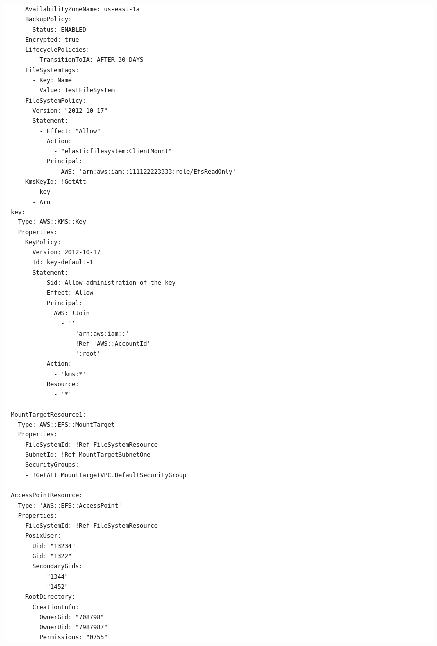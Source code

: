```
      AvailabilityZoneName: us-east-1a
      BackupPolicy:
        Status: ENABLED
      Encrypted: true
      LifecyclePolicies:
        - TransitionToIA: AFTER_30_DAYS
      FileSystemTags:
        - Key: Name
          Value: TestFileSystem
      FileSystemPolicy:
        Version: "2012-10-17"
        Statement:
          - Effect: "Allow"
            Action:
              - "elasticfilesystem:ClientMount"
            Principal:
                AWS: 'arn:aws:iam::111122223333:role/EfsReadOnly'
      KmsKeyId: !GetAtt 
        - key
        - Arn
  key:
    Type: AWS::KMS::Key
    Properties:
      KeyPolicy:
        Version: 2012-10-17
        Id: key-default-1
        Statement:
          - Sid: Allow administration of the key
            Effect: Allow
            Principal:
              AWS: !Join 
                - ''
                - - 'arn:aws:iam::'
                  - !Ref 'AWS::AccountId'
                  - ':root'
            Action:
              - 'kms:*'
            Resource: 
              - '*'

  MountTargetResource1:
    Type: AWS::EFS::MountTarget
    Properties:
      FileSystemId: !Ref FileSystemResource
      SubnetId: !Ref MountTargetSubnetOne
      SecurityGroups:
      - !GetAtt MountTargetVPC.DefaultSecurityGroup
 
  AccessPointResource:
    Type: 'AWS::EFS::AccessPoint'
    Properties:
      FileSystemId: !Ref FileSystemResource
      PosixUser:
        Uid: "13234"
        Gid: "1322"
        SecondaryGids:
          - "1344"
          - "1452"
      RootDirectory:
        CreationInfo:
          OwnerGid: "708798"
          OwnerUid: "7987987"
          Permissions: "0755"
```